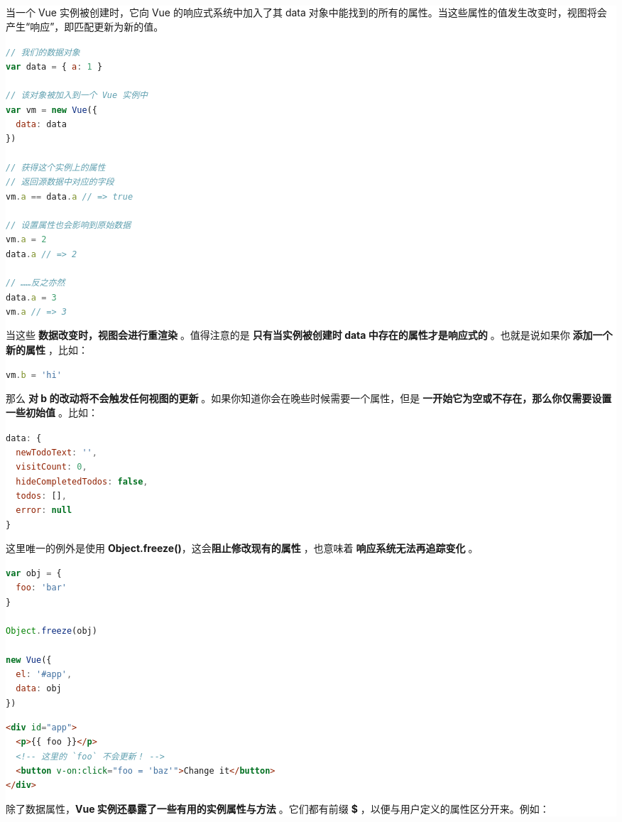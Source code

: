 当一个 Vue 实例被创建时，它向 Vue 的响应式系统中加入了其 data 对象中能找到的所有的属性。当这些属性的值发生改变时，视图将会产生“响应”，即匹配更新为新的值。

```js
// 我们的数据对象
var data = { a: 1 }

// 该对象被加入到一个 Vue 实例中
var vm = new Vue({
  data: data
})

// 获得这个实例上的属性
// 返回源数据中对应的字段
vm.a == data.a // => true

// 设置属性也会影响到原始数据
vm.a = 2
data.a // => 2

// ……反之亦然
data.a = 3
vm.a // => 3
```

当这些 **数据改变时，视图会进行重渲染** 。值得注意的是 **只有当实例被创建时 data 中存在的属性才是响应式的** 。也就是说如果你 **添加一个新的属性** ，比如：

```js
vm.b = 'hi'
```
那么 **对 b 的改动将不会触发任何视图的更新** 。如果你知道你会在晚些时候需要一个属性，但是 **一开始它为空或不存在，那么你仅需要设置一些初始值** 。比如：

```js
data: {
  newTodoText: '',
  visitCount: 0,
  hideCompletedTodos: false,
  todos: [],
  error: null
}
```
这里唯一的例外是使用 **Object.freeze()**，这会**阻止修改现有的属性** ，也意味着 **响应系统无法再追踪变化** 。

```js
var obj = {
  foo: 'bar'
}

Object.freeze(obj)

new Vue({
  el: '#app',
  data: obj
})
```
```html
<div id="app">
  <p>{{ foo }}</p>
  <!-- 这里的 `foo` 不会更新！ -->
  <button v-on:click="foo = 'baz'">Change it</button>
</div>
```
除了数据属性，**Vue 实例还暴露了一些有用的实例属性与方法** 。它们都有前缀 **$** ，以便与用户定义的属性区分开来。例如：
